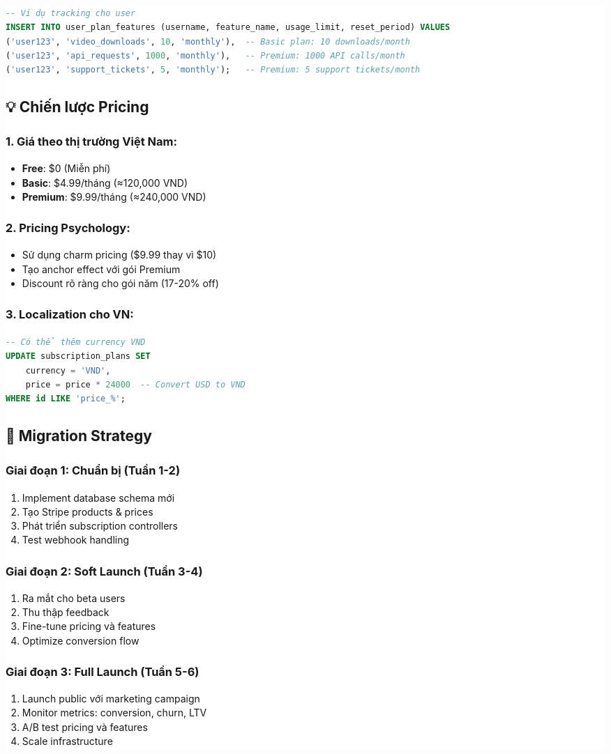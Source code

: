 ```sql
-- Ví dụ tracking cho user
INSERT INTO user_plan_features (username, feature_name, usage_limit, reset_period) VALUES
('user123', 'video_downloads', 10, 'monthly'),  -- Basic plan: 10 downloads/month
('user123', 'api_requests', 1000, 'monthly'),   -- Premium: 1000 API calls/month
('user123', 'support_tickets', 5, 'monthly');   -- Premium: 5 support tickets/month
```

## 💡 Chiến lược Pricing

### 1. **Giá theo thị trường Việt Nam:**
- **Free**: $0 (Miễn phí)
- **Basic**: $4.99/tháng (≈120,000 VND)
- **Premium**: $9.99/tháng (≈240,000 VND)

### 2. **Pricing Psychology:**
- Sử dụng charm pricing ($9.99 thay vì $10)
- Tạo anchor effect với gói Premium
- Discount rõ ràng cho gói năm (17-20% off)

### 3. **Localization cho VN:**
```sql
-- Có thể thêm currency VND
UPDATE subscription_plans SET 
    currency = 'VND',
    price = price * 24000  -- Convert USD to VND
WHERE id LIKE 'price_%';
```

## 🚀 Migration Strategy

### Giai đoạn 1: Chuẩn bị (Tuần 1-2)
1. Implement database schema mới
2. Tạo Stripe products & prices
3. Phát triển subscription controllers
4. Test webhook handling

### Giai đoạn 2: Soft Launch (Tuần 3-4)  
1. Ra mắt cho beta users
2. Thu thập feedback
3. Fine-tune pricing và features
4. Optimize conversion flow

### Giai đoạn 3: Full Launch (Tuần 5-6)
1. Launch public với marketing campaign
2. Monitor metrics: conversion, churn, LTV
3. A/B test pricing và features
4. Scale infrastructure
